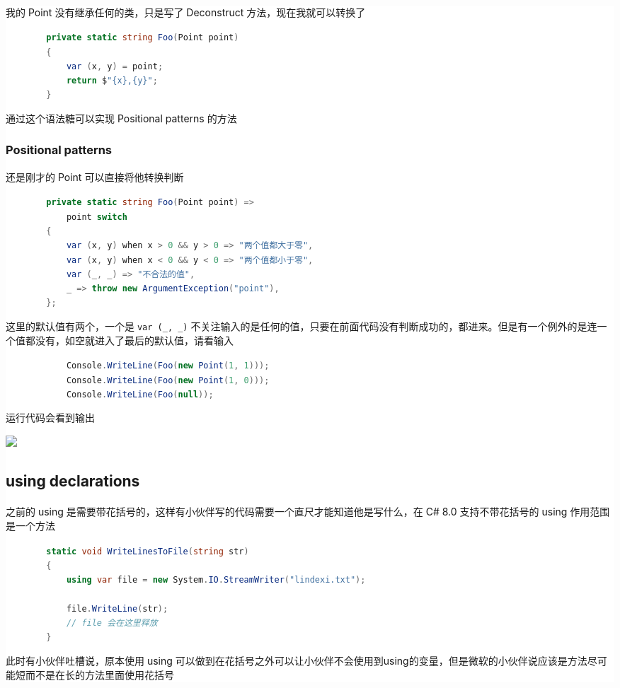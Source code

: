 我的 Point 没有继承任何的类，只是写了 Deconstruct 方法，现在我就可以转换了

```csharp
        private static string Foo(Point point)
        {
            var (x, y) = point;
            return $"{x},{y}";
        }
```

通过这个语法糖可以实现 Positional patterns 的方法

### Positional patterns

还是刚才的 Point 可以直接将他转换判断

```csharp
        private static string Foo(Point point) =>
            point switch
        {
            var (x, y) when x > 0 && y > 0 => "两个值都大于零",
            var (x, y) when x < 0 && y < 0 => "两个值都小于零",
            var (_, _) => "不合法的值",
            _ => throw new ArgumentException("point"),
        };
```

这里的默认值有两个，一个是 `var (_, _)` 不关注输入的是任何的值，只要在前面代码没有判断成功的，都进来。但是有一个例外的是连一个值都没有，如空就进入了最后的默认值，请看输入

```csharp
            Console.WriteLine(Foo(new Point(1, 1)));
            Console.WriteLine(Foo(new Point(1, 0)));
            Console.WriteLine(Foo(null));
```

运行代码会看到输出



![](images/img-lindexi%2F20194993015484.png)

## using declarations

之前的 using 是需要带花括号的，这样有小伙伴写的代码需要一个直尺才能知道他是写什么，在 C# 8.0 支持不带花括号的 using 作用范围是一个方法

```csharp
        static void WriteLinesToFile(string str)
        {
            using var file = new System.IO.StreamWriter("lindexi.txt");

            file.WriteLine(str);
            // file 会在这里释放
        }
```

此时有小伙伴吐槽说，原本使用 using 可以做到在花括号之外可以让小伙伴不会使用到using的变量，但是微软的小伙伴说应该是方法尽可能短而不是在长的方法里面使用花括号

